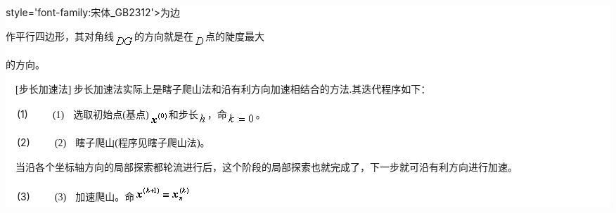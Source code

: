 style='font-family:宋体_GB2312'>为边</span></p>
<p class=MsoNormal align=left style='text-align:left'><span lang=ZH-CN
style='font-family:宋体_GB2312'>作平行四边形，其对角线</span><sub><span lang=EN-US
style='font-family:宋体_GB2312'><img width=29 height=19
src="res/17e9d95da129bdd93c34fb6cc6aaaa52_5907_files/image300.gif"
u1:shapes="_x0000_i1207" align=absmiddle></span></sub><span lang=ZH-CN
style='font-family:宋体_GB2312'>的方向就是在</span><sub><span lang=EN-US
style='font-family:宋体_GB2312'><img width=17 height=17
src="res/17e9d95da129bdd93c34fb6cc6aaaa52_5907_files/image301.gif"
u1:shapes="_x0000_i1208" align=absmiddle></span></sub><span lang=ZH-CN
style='font-family:宋体_GB2312'>点的陡度最大</span></p>
<p class=MsoNormal align=left style='text-align:left'><span lang=ZH-CN
style='font-family:宋体_GB2312'>的方向。</span></p>
<p class=MsoNormal align=left style='text-align:left'><span lang=EN-US
style='font-family:宋体_GB2312'>&nbsp;&nbsp;&nbsp; [</span><span lang=ZH-CN
style='font-family:宋体_GB2312'>步长加速法</span><span lang=EN-US style='font-family:
宋体_GB2312'>] </span><span lang=ZH-CN style='font-family:宋体_GB2312'>步长加速法实际上是瞎子爬山法和沿有利方向加速相结合的方法</span><span
lang=EN-US style='font-family:宋体_GB2312'>.</span><span lang=ZH-CN
style='font-family:宋体_GB2312'>其迭代程序如下：</span></p>
<p class=MsoNormal align=left style='margin-left:36.0pt;text-align:left;
text-indent:-24.0pt'><span lang=EN-US>(1)<span style='font:7.0pt "Times New Roman"'>&nbsp;&nbsp;&nbsp;&nbsp;&nbsp;&nbsp;&nbsp;&nbsp;&nbsp;&nbsp;&nbsp;&nbsp;&nbsp;&nbsp;
</span></span><span lang=EN-US style='font-family:宋体_GB2312'>(1)</span><span
lang=EN-US style='font-size:7.0pt'>&nbsp;&nbsp;&nbsp;&nbsp; </span><span
lang=ZH-CN style='font-family:宋体_GB2312'>选取初始点</span><span lang=EN-US
style='font-family:宋体_GB2312'>(</span><span lang=ZH-CN style='font-family:宋体_GB2312'>基点</span><span
lang=EN-US style='font-family:宋体_GB2312'>)<sub><img width=28 height=21
src="res/17e9d95da129bdd93c34fb6cc6aaaa52_5907_files/image303.gif"
u1:shapes="_x0000_i1209" align=absmiddle></sub></span><span lang=ZH-CN
style='font-family:宋体_GB2312'>和步长</span><sub><span lang=EN-US style='font-family:
宋体_GB2312'><img width=13 height=19
src="res/17e9d95da129bdd93c34fb6cc6aaaa52_5907_files/image304.gif"
u1:shapes="_x0000_i1210" align=absmiddle></span></sub><span lang=ZH-CN
style='font-family:宋体_GB2312'>，命</span><sub><span lang=EN-US style='font-family:
宋体_GB2312'><img width=41 height=19
src="res/17e9d95da129bdd93c34fb6cc6aaaa52_5907_files/image305.gif"
u1:shapes="_x0000_i1211" align=absmiddle></span></sub><span lang=ZH-CN
style='font-family:宋体_GB2312'>。</span></p>
<p class=MsoNormal align=left style='margin-left:36.0pt;text-align:left;
text-indent:-24.0pt'><span lang=EN-US>(2)<span style='font:7.0pt "Times New Roman"'>&nbsp;&nbsp;&nbsp;&nbsp;&nbsp;&nbsp;&nbsp;&nbsp;&nbsp;&nbsp;&nbsp;&nbsp;&nbsp;&nbsp;
</span></span><span lang=EN-US style='font-family:宋体_GB2312'>(2)</span><span
lang=EN-US style='font-size:7.0pt'>&nbsp;&nbsp;&nbsp;&nbsp; </span><span
lang=ZH-CN style='font-family:宋体_GB2312'>瞎子爬山</span><span lang=EN-US
style='font-family:宋体_GB2312'>(</span><span lang=ZH-CN style='font-family:宋体_GB2312'>程序见瞎子爬山法</span><span
lang=EN-US style='font-family:宋体_GB2312'>)</span><span lang=ZH-CN
style='font-family:宋体_GB2312'>。</span></p>
<p class=MsoNormal align=left style='text-align:left'><span lang=EN-US
style='font-family:宋体_GB2312'>&nbsp;&nbsp;&nbsp; </span><span lang=ZH-CN
style='font-family:宋体_GB2312'>当沿各个坐标轴方向的局部探索都轮流进行后，这个阶段的局部探索也就完成了，下一步就可沿有利方向进行加速。</span></p>
<p class=MsoNormal align=left style='margin-left:36.0pt;text-align:left;
text-indent:-24.0pt'><span lang=EN-US>(3)<span style='font:7.0pt "Times New Roman"'>&nbsp;&nbsp;&nbsp;&nbsp;&nbsp;&nbsp;&nbsp;&nbsp;&nbsp;&nbsp;&nbsp;&nbsp;&nbsp;&nbsp;
</span></span><span lang=EN-US style='font-family:宋体_GB2312'>(3)</span><span
lang=EN-US style='font-size:7.0pt'>&nbsp;&nbsp;&nbsp;&nbsp; </span><span
lang=ZH-CN style='font-family:宋体_GB2312'>加速爬山。命</span><sub><span lang=EN-US
style='font-family:宋体_GB2312'><img width=80 height=25
src="res/17e9d95da129bdd93c34fb6cc6aaaa52_5907_files/image307.gif"